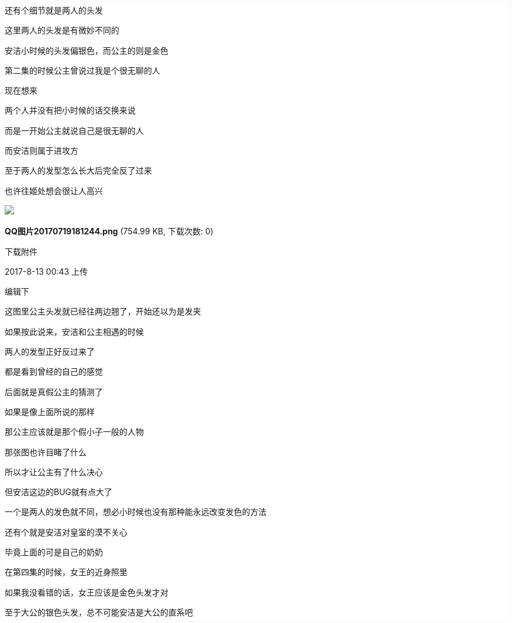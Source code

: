 还有个细节就是两人的头发

这里两人的头发是有微妙不同的

安洁小时候的头发偏银色，而公主的则是金色

第二集的时候公主曾说过我是个很无聊的人

现在想来

两个人并没有把小时候的话交换来说

而是一开始公主就说自己是很无聊的人

而安洁则属于进攻方

至于两人的发型怎么长大后完全反了过来

也许往姬处想会很让人高兴


<img src="https://img.saraba1st.com/forum/201708/13/004317ypbp1vdadp6ribbx.png" referrerpolicy="no-referrer">


<strong>QQ图片20170719181244.png</strong> (754.99 KB, 下载次数: 0)

下载附件

2017-8-13 00:43 上传


编辑下

这图里公主头发就已经往两边翘了，开始还以为是发夹


如果按此说来，安洁和公主相遇的时候

两人的发型正好反过来了

都是看到曾经的自己的感觉


后面就是真假公主的猜测了

如果是像上面所说的那样

那公主应该就是那个假小子一般的人物

那张图也许目睹了什么

所以才让公主有了什么决心

但安洁这边的BUG就有点大了

一个是两人的发色就不同，想必小时候也没有那种能永远改变发色的方法

还有个就是安洁对皇室的漠不关心

毕竟上面的可是自己的奶奶

在第四集的时候，女王的近身照里

如果我没看错的话，女王应该是金色头发才对

至于大公的银色头发，总不可能安洁是大公的直系吧
